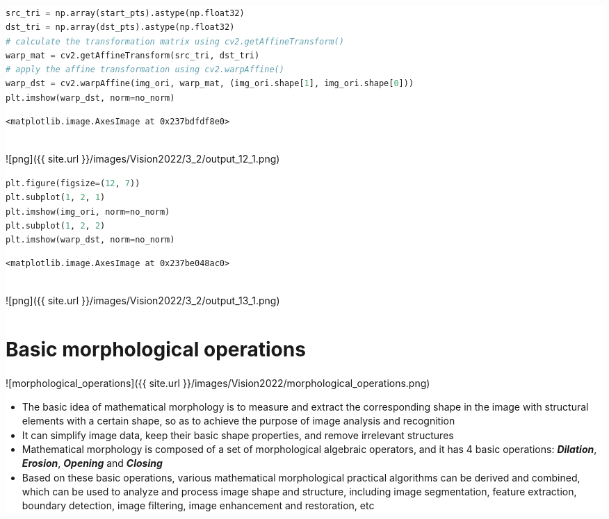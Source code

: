 

```python
src_tri = np.array(start_pts).astype(np.float32)
dst_tri = np.array(dst_pts).astype(np.float32)
# calculate the transformation matrix using cv2.getAffineTransform()
warp_mat = cv2.getAffineTransform(src_tri, dst_tri)
# apply the affine transformation using cv2.warpAffine()
warp_dst = cv2.warpAffine(img_ori, warp_mat, (img_ori.shape[1], img_ori.shape[0]))
plt.imshow(warp_dst, norm=no_norm)
```




    <matplotlib.image.AxesImage at 0x237bdfdf8e0>




​    
![png]({{ site.url }}/images/Vision2022/3_2/output_12_1.png)
​    



```python
plt.figure(figsize=(12, 7))
plt.subplot(1, 2, 1)
plt.imshow(img_ori, norm=no_norm)
plt.subplot(1, 2, 2)
plt.imshow(warp_dst, norm=no_norm)
```




    <matplotlib.image.AxesImage at 0x237be048ac0>




​    
![png]({{ site.url }}/images/Vision2022/3_2/output_13_1.png)
​    


# Basic morphological operations

![morphological_operations]({{ site.url }}/images/Vision2022/morphological_operations.png)


- The basic idea of mathematical morphology is to measure and extract the corresponding shape in the image with structural elements with a certain shape, so as to achieve the purpose of image analysis and recognition
- It can simplify image data, keep their basic shape properties, and remove irrelevant structures
- Mathematical morphology is composed of a set of morphological algebraic operators, and it has 4 basic operations: ***Dilation***, ***Erosion***, ***Opening*** and ***Closing***
- Based on these basic operations, various mathematical morphological practical algorithms can be derived and combined, which can be used to analyze and process image shape and structure, including image segmentation, feature extraction, boundary detection, image filtering, image enhancement and restoration, etc
